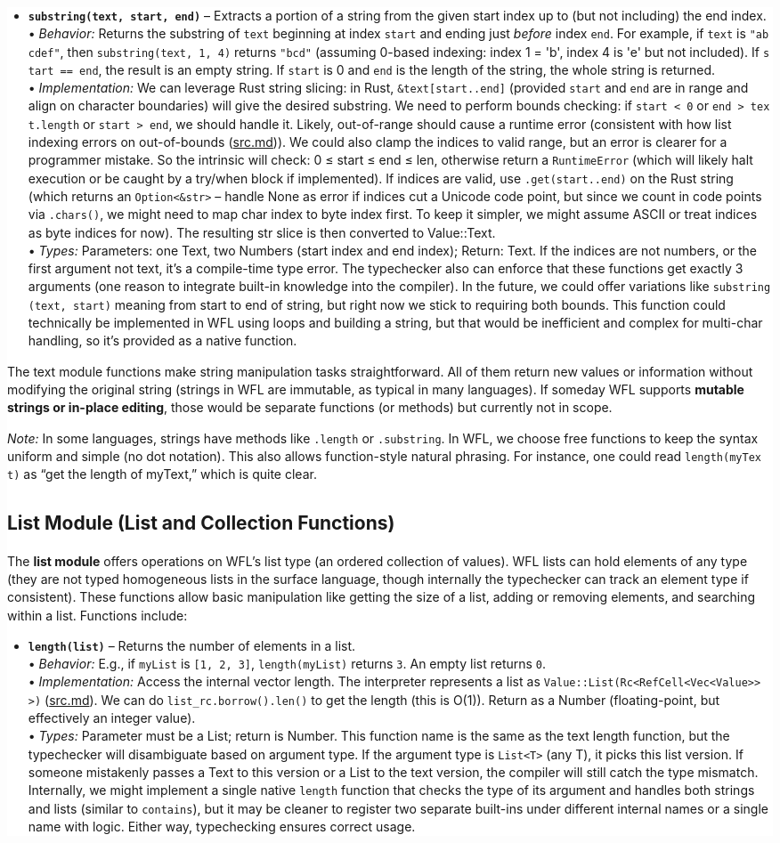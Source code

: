 - **`substring(text, start, end)`** – Extracts a portion of a string from the given start index up to (but not including) the end index.  
  • *Behavior:* Returns the substring of `text` beginning at index `start` and ending just *before* index `end`. For example, if `text` is `"abcdef"`, then `substring(text, 1, 4)` returns `"bcd"` (assuming 0-based indexing: index 1 = 'b', index 4 is 'e' but not included). If `start == end`, the result is an empty string. If `start` is 0 and `end` is the length of the string, the whole string is returned.  
  • *Implementation:* We can leverage Rust string slicing: in Rust, `&text[start..end]` (provided `start` and `end` are in range and align on character boundaries) will give the desired substring. We need to perform bounds checking: if `start < 0` or `end > text.length` or `start > end`, we should handle it. Likely, out-of-range should cause a runtime error (consistent with how list indexing errors on out-of-bounds ([src.md](file://file-KK8ZWKnRdcranrNnggRhxv#:~:text=match%20at%20L1743%20,idx%2C%20list.len))). We could also clamp the indices to valid range, but an error is clearer for a programmer mistake. So the intrinsic will check: 0 ≤ start ≤ end ≤ len, otherwise return a `RuntimeError` (which will likely halt execution or be caught by a try/when block if implemented). If indices are valid, use `.get(start..end)` on the Rust string (which returns an `Option<&str>` – handle None as error if indices cut a Unicode code point, but since we count in code points via `.chars()`, we might need to map char index to byte index first. To keep it simpler, we might assume ASCII or treat indices as byte indices for now). The resulting str slice is then converted to Value::Text.  
  • *Types:* Parameters: one Text, two Numbers (start index and end index); Return: Text. If the indices are not numbers, or the first argument not text, it’s a compile-time type error. The typechecker also can enforce that these functions get exactly 3 arguments (one reason to integrate built-in knowledge into the compiler). In the future, we could offer variations like `substring(text, start)` meaning from start to end of string, but right now we stick to requiring both bounds. This function could technically be implemented in WFL using loops and building a string, but that would be inefficient and complex for multi-char handling, so it’s provided as a native function.

The text module functions make string manipulation tasks straightforward. All of them return new values or information without modifying the original string (strings in WFL are immutable, as typical in many languages). If someday WFL supports **mutable strings or in-place editing**, those would be separate functions (or methods) but currently not in scope.

*Note:* In some languages, strings have methods like `.length` or `.substring`. In WFL, we choose free functions to keep the syntax uniform and simple (no dot notation). This also allows function-style natural phrasing. For instance, one could read `length(myText)` as “get the length of myText,” which is quite clear.

## List Module (List and Collection Functions)

The **list module** offers operations on WFL’s list type (an ordered collection of values). WFL lists can hold elements of any type (they are not typed homogeneous lists in the surface language, though internally the typechecker can track an element type if consistent). These functions allow basic manipulation like getting the size of a list, adding or removing elements, and searching within a list. Functions include:

- **`length(list)`** – Returns the number of elements in a list.  
  • *Behavior:* E.g., if `myList` is `[1, 2, 3]`, `length(myList)` returns `3`. An empty list returns `0`.  
  • *Implementation:* Access the internal vector length. The interpreter represents a list as `Value::List(Rc<RefCell<Vec<Value>>>)` ([src.md](file://file-KK8ZWKnRdcranrNnggRhxv#:~:text=Text%28Rc,FunctionValue%3E%29%2C%20NativeFunction%28NativeFunction%29%2C%20Null%2C)). We can do `list_rc.borrow().len()` to get the length (this is O(1)). Return as a Number (floating-point, but effectively an integer value).  
  • *Types:* Parameter must be a List; return is Number. This function name is the same as the text length function, but the typechecker will disambiguate based on argument type. If the argument type is `List<T>` (any T), it picks this list version. If someone mistakenly passes a Text to this version or a List to the text version, the compiler will still catch the type mismatch. Internally, we might implement a single native `length` function that checks the type of its argument and handles both strings and lists (similar to `contains`), but it may be cleaner to register two separate built-ins under different internal names or a single name with logic. Either way, typechecking ensures correct usage.
